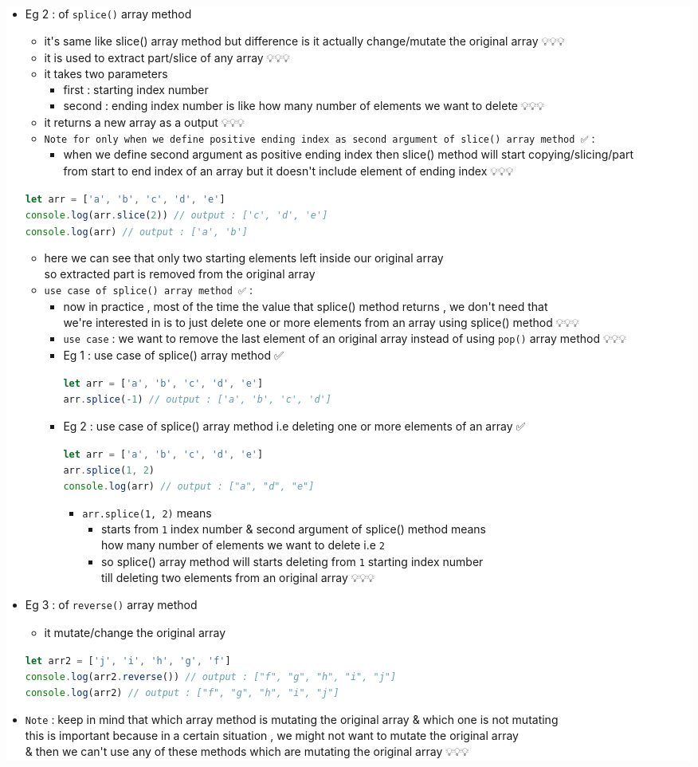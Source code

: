 - Eg 2 : of `splice()` array method
  - it's same like slice() array method but difference is it actually change/mutate the original array 💡💡💡
  - it is used to extract part/slice of any array 💡💡💡
  - it takes two parameters 
    - first : starting index number
    - second : ending index number is like how many number of elements we want to delete 💡💡💡 
  - it returns a new array as a output 💡💡💡
  - `Note for only when we define positive ending index as second argument of slice() array method ✅` : 
    - when we define second argument as positive ending index then slice() method will start copying/slicing/part <br>
      from start to end index of an array but it doesn't include element of ending index 💡💡💡
  ```js
  let arr = ['a', 'b', 'c', 'd', 'e']
  console.log(arr.slice(2)) // output : ['c', 'd', 'e']
  console.log(arr) // output : ['a', 'b']
  ```
  - here we can see that only two starting elements left inside our original array <br>
    so extracted part is removed from the original array
  - `use case of splice() array method ✅` :
    - now in practice , most of the time the value that splice() method returns , we don't need that <br>
      we're interested in is to just delete one or more elements from an array using splice() method 💡💡💡
    - `use case` : we want to remove the last element of an original array instead of using `pop()` array method 💡💡💡
    - Eg 1 : use case of splice() array method ✅
      ```js
      let arr = ['a', 'b', 'c', 'd', 'e']
      arr.splice(-1) // output : ['a', 'b', 'c', 'd']
      ```
    - Eg 2 : use case of splice() array method i.e deleting one or more elements of an array ✅
      ```js
      let arr = ['a', 'b', 'c', 'd', 'e']
      arr.splice(1, 2)
      console.log(arr) // output : ["a", "d", "e"]
      ```
      - `arr.splice(1, 2)` means 
        - starts from `1` index number & second argument of splice() method means <br>
          how many number of elements we want to delete i.e `2`
        - so splice() array method will starts deleting from `1` starting index number <br>
          till deleting two elements from an original array 💡💡💡

- Eg 3 : of `reverse()` array method 
  - it mutate/change the original array 
  ```js
  let arr2 = ['j', 'i', 'h', 'g', 'f']
  console.log(arr2.reverse()) // output : ["f", "g", "h", "i", "j"]
  console.log(arr2) // output : ["f", "g", "h", "i", "j"]
  ```

- `Note` : keep in mind that which array method is mutating the original array & which one is not mutating <br>
  this is important because in a certain situation , we might not want to mutate the original array <br>
  & then we can't use any of these methods which are mutating the original array 💡💡💡
